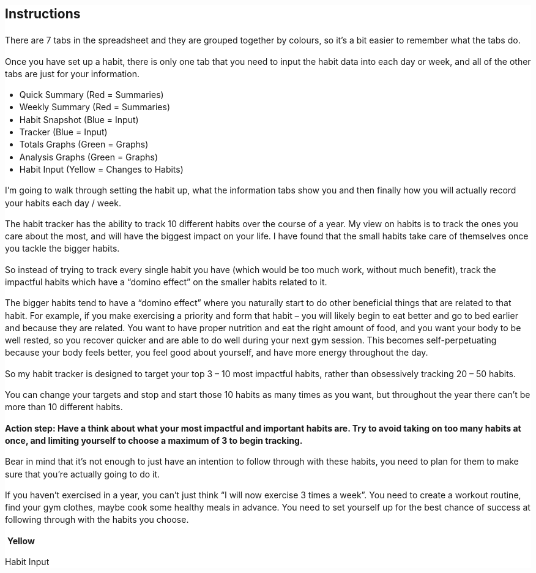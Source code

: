 ## Instructions

There are 7 tabs in the spreadsheet and they are grouped together by colours, so it’s a bit easier to remember what the tabs do.

Once you have set up a habit, there is only one tab that you need to input the habit data into each day or week, and all of the other tabs are just for your information.

-   Quick Summary (Red = Summaries)
-   Weekly Summary (Red = Summaries)
-   Habit Snapshot (Blue = Input)
-   Tracker (Blue = Input)
-   Totals Graphs (Green = Graphs)
-   Analysis Graphs (Green = Graphs)
-   Habit Input (Yellow = Changes to Habits)

I’m going to walk through setting the habit up, what the information tabs show you and then finally how you will actually record your habits each day / week.

The habit tracker has the ability to track 10 different habits over the course of a year. My view on habits is to track the ones you care about the most, and will have the biggest impact on your life. I have found that the small habits take care of themselves once you tackle the bigger habits.

So instead of trying to track every single habit you have (which would be too much work, without much benefit), track the impactful habits which have a “domino effect” on the smaller habits related to it.

The bigger habits tend to have a “domino effect” where you naturally start to do other beneficial things that are related to that habit. For example, if you make exercising a priority and form that habit – you will likely begin to eat better and go to bed earlier and because they are related. You want to have proper nutrition and eat the right amount of food, and you want your body to be well rested, so you recover quicker and are able to do well during your next gym session. This becomes self-perpetuating because your body feels better, you feel good about yourself, and have more energy throughout the day.

So my habit tracker is designed to target your top 3 – 10 most impactful habits, rather than obsessively tracking 20 – 50 habits.

You can change your targets and stop and start those 10 habits as many times as you want, but throughout the year there can’t be more than 10 different habits.

**Action step: Have a think about what your most impactful and important habits are. Try to avoid taking on too many habits at once, and limiting yourself to choose a maximum of 3 to begin tracking.**

Bear in mind that it’s not enough to just have an intention to follow through with these habits, you need to plan for them to make sure that you’re actually going to do it.

If you haven’t exercised in a year, you can’t just think “I will now exercise 3 times a week”. You need to create a workout routine, find your gym clothes, maybe cook some healthy meals in advance. You need to set yourself up for the best chance of success at following through with the habits you choose.

 **Yellow**

Habit Input
